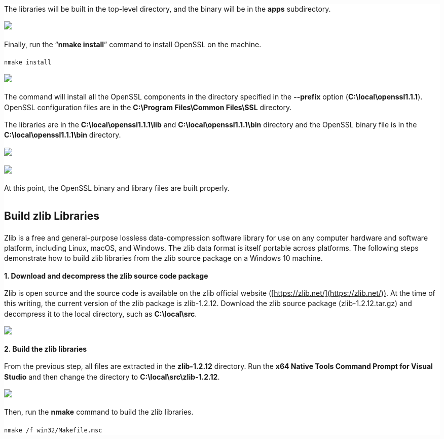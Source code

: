 The libraries will be built in the top-level directory, and the binary will be in the  **apps**  subdirectory.

![](https://developers.refinitiv.com/content/dam/devportal/articles/how-to-build-openssl,-zlib,-and-curl-libraries-on-windows/ssl_libraries.png.transform/resize-768/q82/image.png)

Finally, run the “**nmake install**” command to install OpenSSL on the machine.

```
nmake install
```

![](https://developers.refinitiv.com/content/dam/devportal/articles/how-to-build-openssl,-zlib,-and-curl-libraries-on-windows/ssl_nmake_install.png.transform/resize-768/q82/image.png)

The command will install all the OpenSSL components in the directory specified in the  **--prefix**  option (**C:\local\openssl1.1.1**). OpenSSL configuration files are in the  **C:\Program Files\Common Files\SSL**  directory.

The libraries are in the  **C:\local\openssl1.1.1\lib**  and  **C:\local\openssl1.1.1\bin** directory and the OpenSSL binary file is in the  **C:\local\openssl1.1.1\bin** directory.

![](https://developers.refinitiv.com/content/dam/devportal/articles/how-to-build-openssl,-zlib,-and-curl-libraries-on-windows/ssl_lib_dir.png.transform/resize-768/q82/image.png)

![](https://developers.refinitiv.com/content/dam/devportal/articles/how-to-build-openssl,-zlib,-and-curl-libraries-on-windows/ssl_bin_dir.png.transform/resize-768/q82/image.png)

At this point, the OpenSSL binary and library files are built properly.

## Build zlib Libraries

Zlib is a free and general-purpose lossless data-compression software library for use on any computer hardware and software platform, including Linux, macOS, and Windows. The zlib data format is itself portable across platforms. The following steps demonstrate how to build zlib libraries from the zlib source package on a Windows 10 machine.

**1. Download and decompress the zlib source code package**

Zlib is open source and the source code is available on the zlib official website ([https://zlib.net/](https://zlib.net/)). At the time of this writing, the current version of the zlib package is zlib-1.2.12. Download the zlib source package (zlib-1.2.12.tar.gz) and decompress it to the local directory, such as  **C:\local\src**.  

![](https://developers.refinitiv.com/content/dam/devportal/articles/how-to-build-openssl,-zlib,-and-curl-libraries-on-windows/zlib_folder.png.transform/resize-768/q82/image.png)

**2. Build the zlib libraries**

From the previous step, all files are extracted in the  **zlib-1.2.12**  directory. Run the  **x64 Native Tools Command Prompt for Visual Studio**  and then change the directory to  **C:\local\src\zlib-1.2.12**.  

![](https://developers.refinitiv.com/content/dam/devportal/articles/how-to-build-openssl,-zlib,-and-curl-libraries-on-windows/zlib_cmd.png.transform/resize-768/q82/image.png)

Then, run the  **nmake**  command to build the zlib libraries.

```
nmake /f win32/Makefile.msc
```
